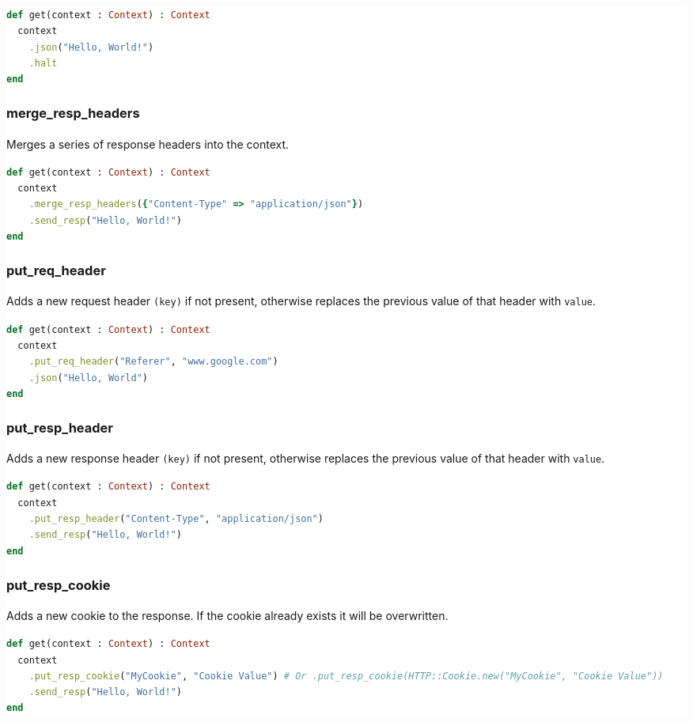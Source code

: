 ```ruby
def get(context : Context) : Context
  context
    .json("Hello, World!")
    .halt
end
```

### merge_resp_headers

Merges a series of response headers into the context.

```ruby
def get(context : Context) : Context
  context
    .merge_resp_headers({"Content-Type" => "application/json"})
    .send_resp("Hello, World!")
end
```

### put_req_header

Adds a new request header `(key)` if not present, otherwise replaces the previous value of that header with `value`.

```ruby
def get(context : Context) : Context
  context
    .put_req_header("Referer", "www.google.com")
    .json("Hello, World")
end
```

### put_resp_header

Adds a new response header `(key)` if not present, otherwise replaces the previous value of that header with `value`.

```ruby
def get(context : Context) : Context
  context
    .put_resp_header("Content-Type", "application/json")
    .send_resp("Hello, World!")
end
```

### put_resp_cookie

Adds a new cookie to the response. If the cookie already exists it will be overwritten.

```ruby
def get(context : Context) : Context
  context
    .put_resp_cookie("MyCookie", "Cookie Value") # Or .put_resp_cookie(HTTP::Cookie.new("MyCookie", "Cookie Value"))
    .send_resp("Hello, World!")
end
```
